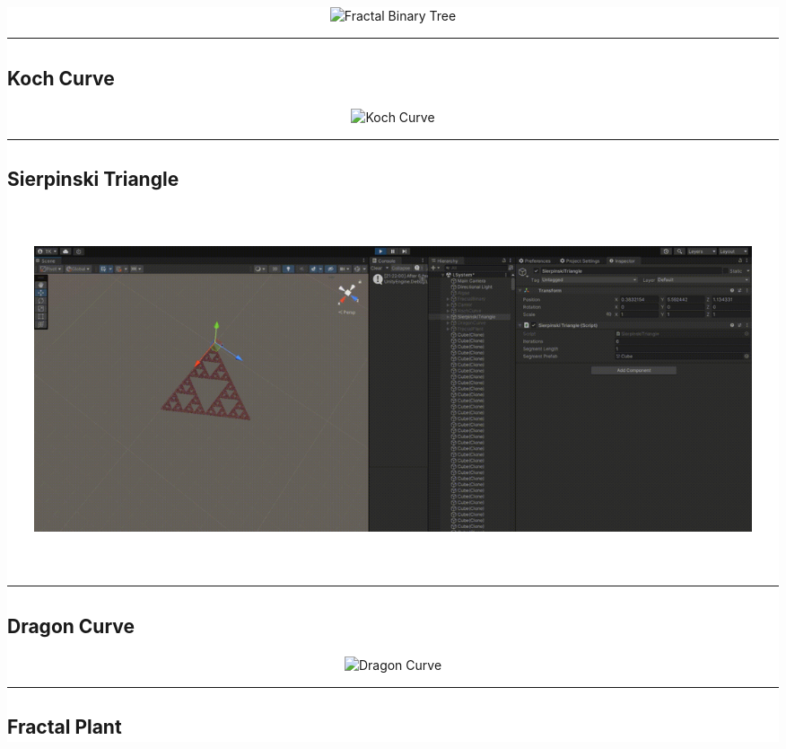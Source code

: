 <p align="center">
  <img src="GitAsset/FractalBinaryTree.gif" width="800" height="400" alt="Fractal Binary Tree"/>
</p>

---

## Koch Curve

<p align="center">
  <img src="GitAsset/Koch.gif" width="800" height="400" alt="Koch Curve"/>
</p>

---

## Sierpinski Triangle

<p align="center">
  <img src="GitAsset/SierPinkski.gif" width="800" height="400" alt="Sierpinski Triangle"/>
</p>

---

## Dragon Curve

<p align="center">
  <img src="GitAsset/DragonCurve.gif" width="800" height="400" alt="Dragon Curve"/>
</p>

---

## Fractal Plant
